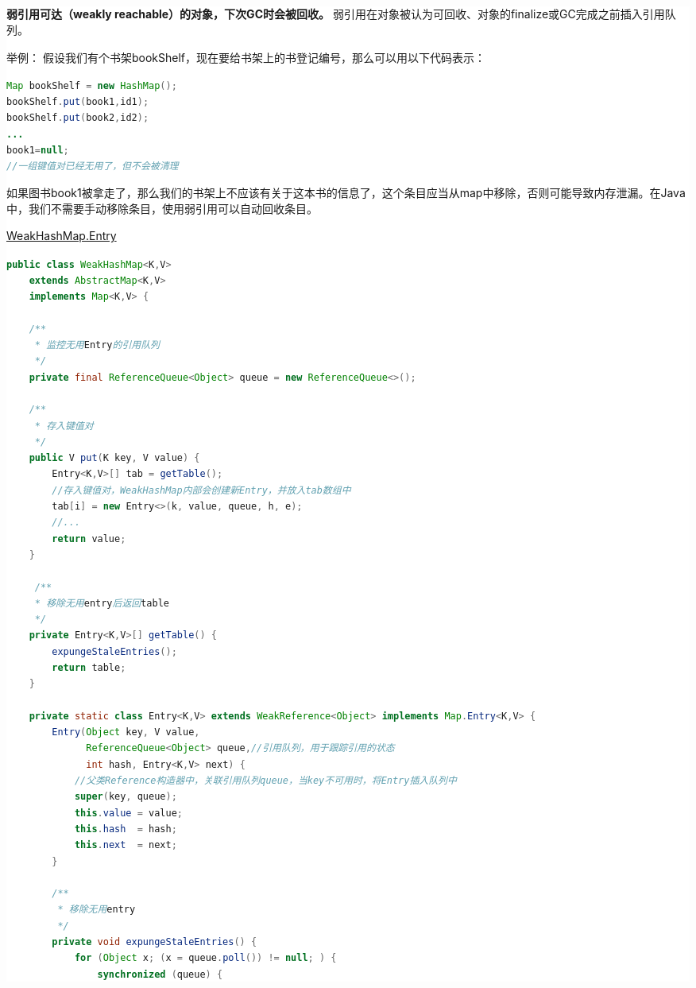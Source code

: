 

**弱引用可达（weakly reachable）的对象，下次GC时会被回收。**
弱引用在对象被认为可回收、对象的finalize或GC完成之前插入引用队列。


举例：
假设我们有个书架bookShelf，现在要给书架上的书登记编号，那么可以用以下代码表示：

```java
Map bookShelf = new HashMap();
bookShelf.put(book1,id1);
bookShelf.put(book2,id2);
...
book1=null;
//一组键值对已经无用了，但不会被清理
```

如果图书book1被拿走了，那么我们的书架上不应该有关于这本书的信息了，这个条目应当从map中移除，否则可能导致内存泄漏。在Java中，我们不需要手动移除条目，使用弱引用可以自动回收条目。

[WeakHashMap.Entry][3]

```java
public class WeakHashMap<K,V>
    extends AbstractMap<K,V>
    implements Map<K,V> {

	/**
     * 监控无用Entry的引用队列
     */
    private final ReferenceQueue<Object> queue = new ReferenceQueue<>();
	
	/**
     * 存入键值对
     */
    public V put(K key, V value) {
        Entry<K,V>[] tab = getTable();
		//存入键值对，WeakHashMap内部会创建新Entry，并放入tab数组中
        tab[i] = new Entry<>(k, value, queue, h, e);
        //...
        return value;
    }
	
	 /**
     * 移除无用entry后返回table
     */
    private Entry<K,V>[] getTable() {
        expungeStaleEntries();
        return table;
    }
	
	private static class Entry<K,V> extends WeakReference<Object> implements Map.Entry<K,V> {
		Entry(Object key, V value,
			  ReferenceQueue<Object> queue,//引用队列，用于跟踪引用的状态
			  int hash, Entry<K,V> next) {
			//父类Reference构造器中，关联引用队列queue，当key不可用时，将Entry插入队列中
			super(key, queue);
			this.value = value;
			this.hash  = hash;
			this.next  = next;
		}
			
		/**
		 * 移除无用entry
		 */
		private void expungeStaleEntries() {
			for (Object x; (x = queue.poll()) != null; ) {
				synchronized (queue) {
```

  [1]: http://grepcode.com/file/repository.grepcode.com/java/root/jdk/openjdk/6-b14/java/lang/ref/SoftReference.java#SoftReference
  [2]: http://grepcode.com/file/repository.grepcode.com/java/root/jdk/openjdk/6-b14/java/lang/ref/WeakReference.java#WeakReference
  [3]: http://grepcode.com/file/repository.grepcode.com/java/root/jdk/openjdk/6-b14/java/util/WeakHashMap.java#WeakHashMap.Entry
  [4]: http://grepcode.com/file/repository.grepcode.com/java/root/jdk/openjdk/6-b27/java/lang/ref/PhantomReference.java#PhantomReference
  [5]: https://dzone.com/articles/finalization-and-phantom
  [6]: http://blog.csdn.net/kai_gong/article/details/24188803
  [7]: http://grepcode.com/file/repo1.maven.org/maven2/commons-io/commons-io/1.4/org/apache/commons/io/FileCleaningTracker.java#FileCleaningTracker.Tracker
  [8]: http://grepcode.com/file/repository.grepcode.com/java/root/jdk/openjdk/6-b27/java/lang/ref/ReferenceQueue.java#ReferenceQueue
  [9]: http://grepcode.com/file/repository.grepcode.com/java/root/jdk/openjdk/8u40-b25/java/util/WeakHashMap.java#WeakHashMap.Entry
  [10]: http://grepcode.com/file/repository.grepcode.com/java/root/jdk/openjdk/8u40-b25/java/lang/ref/ReferenceQueue.java#ReferenceQueue
  [11]: http://javapapers.com/core-java/java-weak-reference/
  [12]: https://www.rallydev.com/blog/engineering/java-references-strong-soft-weak-phantom
  [13]: http://www.kdgregory.com/index.php?page=java.refobj
  [14]: http://www.artima.com/insidejvm/ed2/gcP.html
  [15]: http://coderbao.com/2016/08/15/Notes-of-Understanding-JVM/